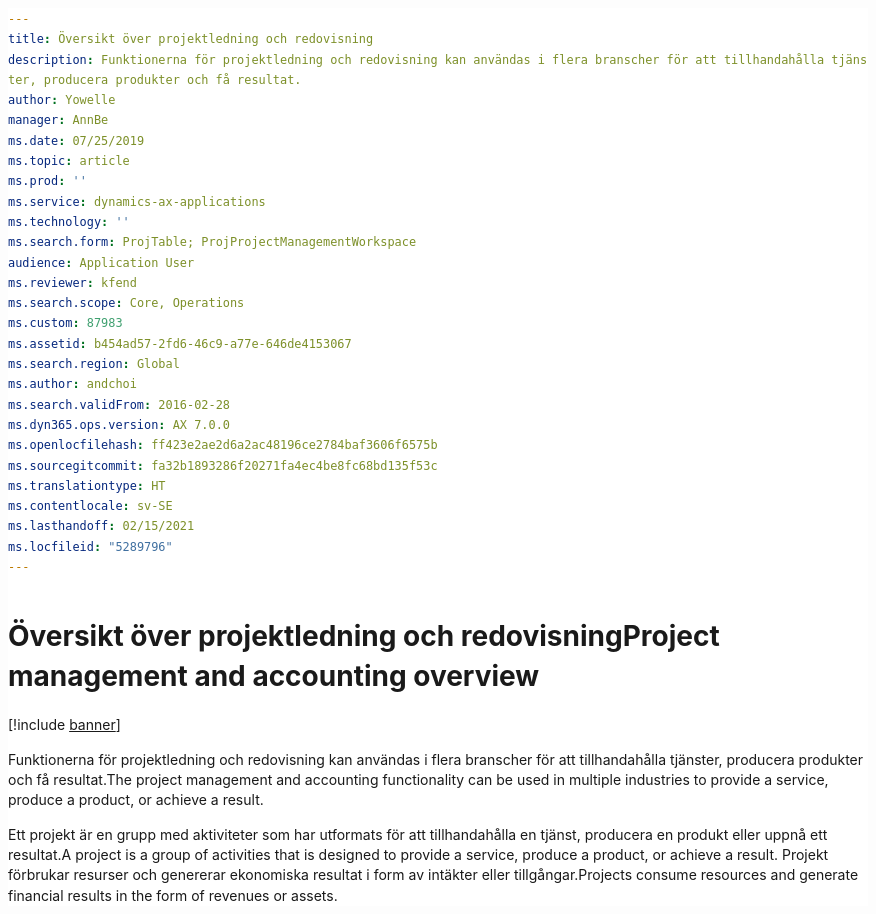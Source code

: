 ```yaml
---
title: Översikt över projektledning och redovisning
description: Funktionerna för projektledning och redovisning kan användas i flera branscher för att tillhandahålla tjänster, producera produkter och få resultat.
author: Yowelle
manager: AnnBe
ms.date: 07/25/2019
ms.topic: article
ms.prod: ''
ms.service: dynamics-ax-applications
ms.technology: ''
ms.search.form: ProjTable; ProjProjectManagementWorkspace
audience: Application User
ms.reviewer: kfend
ms.search.scope: Core, Operations
ms.custom: 87983
ms.assetid: b454ad57-2fd6-46c9-a77e-646de4153067
ms.search.region: Global
ms.author: andchoi
ms.search.validFrom: 2016-02-28
ms.dyn365.ops.version: AX 7.0.0
ms.openlocfilehash: ff423e2ae2d6a2ac48196ce2784baf3606f6575b
ms.sourcegitcommit: fa32b1893286f20271fa4ec4be8fc68bd135f53c
ms.translationtype: HT
ms.contentlocale: sv-SE
ms.lasthandoff: 02/15/2021
ms.locfileid: "5289796"
---
```

# <a name="project-management-and-accounting-overview"></a><span data-ttu-id="b0c41-103">Översikt över projektledning och redovisning</span><span class="sxs-lookup"><span data-stu-id="b0c41-103">Project management and accounting overview</span></span>

[!include [banner](../includes/banner.md)]

<span data-ttu-id="b0c41-104">Funktionerna för projektledning och redovisning kan användas i flera branscher för att tillhandahålla tjänster, producera produkter och få resultat.</span><span class="sxs-lookup"><span data-stu-id="b0c41-104">The project management and accounting functionality can be used in multiple industries to provide a service, produce a product, or achieve a result.</span></span>  

<span data-ttu-id="b0c41-105">Ett projekt är en grupp med aktiviteter som har utformats för att tillhandahålla en tjänst, producera en produkt eller uppnå ett resultat.</span><span class="sxs-lookup"><span data-stu-id="b0c41-105">A project is a group of activities that is designed to provide a service, produce a product, or achieve a result.</span></span> <span data-ttu-id="b0c41-106">Projekt förbrukar resurser och genererar ekonomiska resultat i form av intäkter eller tillgångar.</span><span class="sxs-lookup"><span data-stu-id="b0c41-106">Projects consume resources and generate financial results in the form of revenues or assets.</span></span>

